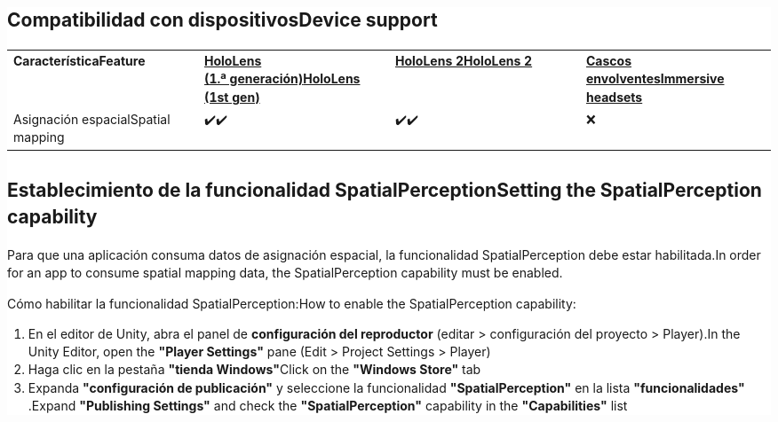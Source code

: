 ## <a name="device-support"></a><span data-ttu-id="80f64-110">Compatibilidad con dispositivos</span><span class="sxs-lookup"><span data-stu-id="80f64-110">Device support</span></span>

<table>
    <colgroup>
    <col width="25%" />
    <col width="25%" />
    <col width="25%" />
    <col width="25%" />
    </colgroup>
    <tr>
        <td><span data-ttu-id="80f64-111"><strong>Característica</strong></span><span class="sxs-lookup"><span data-stu-id="80f64-111"><strong>Feature</strong></span></span></td>
        <td><span data-ttu-id="80f64-112"><a href="../../hololens-hardware-details.md"><strong>HoloLens (1.ª generación)</strong></a></span><span class="sxs-lookup"><span data-stu-id="80f64-112"><a href="../../hololens-hardware-details.md"><strong>HoloLens (1st gen)</strong></a></span></span></td>
        <td><span data-ttu-id="80f64-113"><a href="https://docs.microsoft.com/hololens/hololens2-hardware"><strong>HoloLens 2</strong></span><span class="sxs-lookup"><span data-stu-id="80f64-113"><a href="https://docs.microsoft.com/hololens/hololens2-hardware"><strong>HoloLens 2</strong></span></span></td>
        <td><span data-ttu-id="80f64-114"><a href="../../discover/immersive-headset-hardware-details.md"><strong>Cascos envolventes</strong></a></span><span class="sxs-lookup"><span data-stu-id="80f64-114"><a href="../../discover/immersive-headset-hardware-details.md"><strong>Immersive headsets</strong></a></span></span></td>
    </tr>
     <tr>
        <td><span data-ttu-id="80f64-115">Asignación espacial</span><span class="sxs-lookup"><span data-stu-id="80f64-115">Spatial mapping</span></span></td>
        <td><span data-ttu-id="80f64-116">✔️</span><span class="sxs-lookup"><span data-stu-id="80f64-116">✔️</span></span></td>
        <td><span data-ttu-id="80f64-117">✔️</span><span class="sxs-lookup"><span data-stu-id="80f64-117">✔️</span></span></td>
        <td>❌</td>
    </tr>
</table>

## <a name="setting-the-spatialperception-capability"></a><span data-ttu-id="80f64-118">Establecimiento de la funcionalidad SpatialPerception</span><span class="sxs-lookup"><span data-stu-id="80f64-118">Setting the SpatialPerception capability</span></span>

<span data-ttu-id="80f64-119">Para que una aplicación consuma datos de asignación espacial, la funcionalidad SpatialPerception debe estar habilitada.</span><span class="sxs-lookup"><span data-stu-id="80f64-119">In order for an app to consume spatial mapping data, the SpatialPerception capability must be enabled.</span></span>

<span data-ttu-id="80f64-120">Cómo habilitar la funcionalidad SpatialPerception:</span><span class="sxs-lookup"><span data-stu-id="80f64-120">How to enable the SpatialPerception capability:</span></span>
1. <span data-ttu-id="80f64-121">En el editor de Unity, abra el panel de **configuración del reproductor** (editar > configuración del proyecto > Player).</span><span class="sxs-lookup"><span data-stu-id="80f64-121">In the Unity Editor, open the **"Player Settings"** pane (Edit > Project Settings > Player)</span></span>
2. <span data-ttu-id="80f64-122">Haga clic en la pestaña **"tienda Windows"**</span><span class="sxs-lookup"><span data-stu-id="80f64-122">Click on the **"Windows Store"** tab</span></span>
3. <span data-ttu-id="80f64-123">Expanda **"configuración de publicación"** y seleccione la funcionalidad **"SpatialPerception"** en la lista **"funcionalidades"** .</span><span class="sxs-lookup"><span data-stu-id="80f64-123">Expand **"Publishing Settings"** and check the **"SpatialPerception"** capability in the **"Capabilities"** list</span></span>
